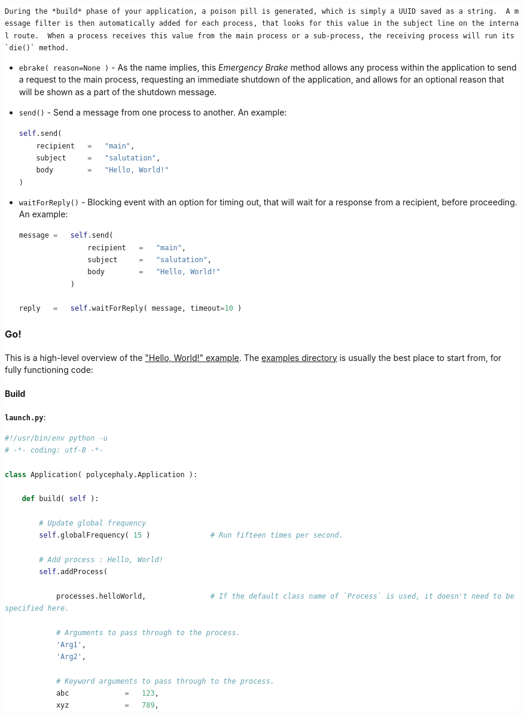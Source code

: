     During the *build* phase of your application, a poison pill is generated, which is simply a UUID saved as a string.  A message filter is then automatically added for each process, that looks for this value in the subject line on the internal route.  When a process receives this value from the main process or a sub-process, the receiving process will run its `die()` method.

 - `ebrake( reason=None )` - As the name implies, this *Emergency Brake* method allows any process within the application to send a request to the main process, requesting an immediate shutdown of the application, and allows for an optional reason that will be shown as a part of the shutdown message.

 - `send()` - Send a message from one process to another.  An example:

    ```python
    self.send(
        recipient   =   "main",
        subject     =   "salutation",
        body        =   "Hello, World!"
    )
    ```

 - `waitForReply()` - Blocking event with an option for timing out, that will wait for a response from a recipient, before proceeding.  An example:

    ```python
    message =   self.send(
                    recipient   =   "main",
                    subject     =   "salutation",
                    body        =   "Hello, World!"
                )

    reply   =   self.waitForReply( message, timeout=10 )
    ```

### Go!

This is a high-level overview of the ["Hello, World!" example](https://gitlab.com/ltgiv/polycephaly/tree/master/examples/helloWorld).  The [examples directory](https://gitlab.com/ltgiv/polycephaly/tree/master/examples) is usually the best place to start from, for fully functioning code:

#### Build

**`launch.py`**:

```python
#!/usr/bin/env python -u
# -*- coding: utf-8 -*-

class Application( polycephaly.Application ):

    def build( self ):

        # Update global frequency
        self.globalFrequency( 15 )              # Run fifteen times per second.

        # Add process : Hello, World!
        self.addProcess(

            processes.helloWorld,               # If the default class name of `Process` is used, it doesn't need to be specified here.

            # Arguments to pass through to the process.
            'Arg1',
            'Arg2',

            # Keyword arguments to pass through to the process.
            abc             =   123,
            xyz             =   789,

```